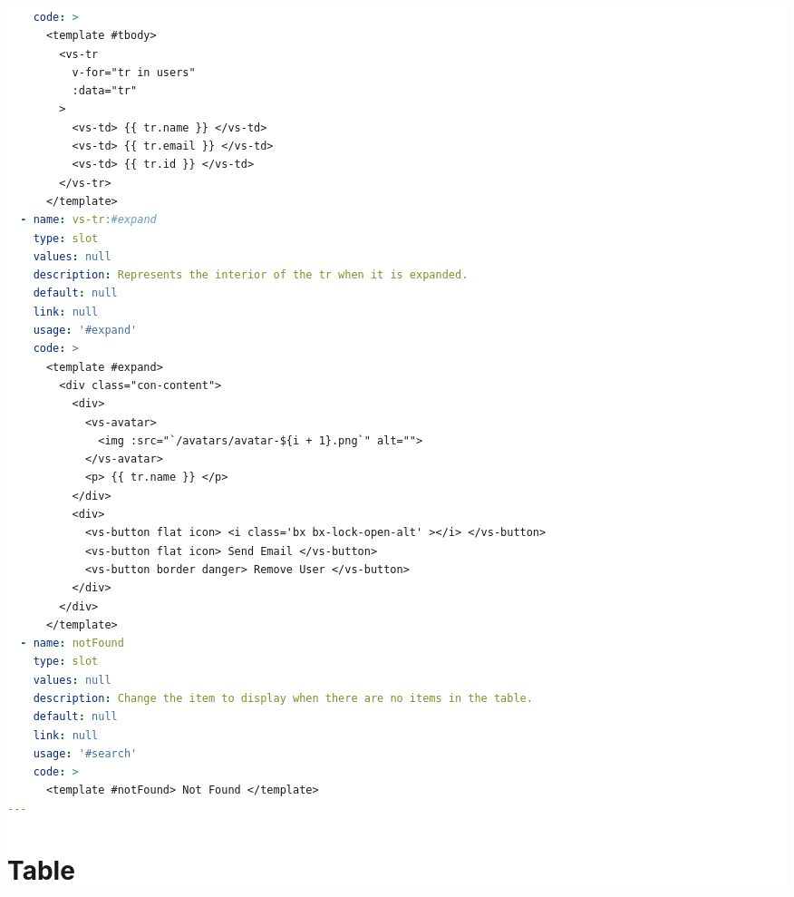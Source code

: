 ```yaml
    code: >
      <template #tbody>
        <vs-tr
          v-for="tr in users"
          :data="tr"
        >
          <vs-td> {{ tr.name }} </vs-td>
          <vs-td> {{ tr.email }} </vs-td>
          <vs-td> {{ tr.id }} </vs-td>
        </vs-tr>
      </template>
  - name: vs-tr:#expand
    type: slot
    values: null
    description: Represents the interior of the tr when it is expanded.
    default: null
    link: null
    usage: '#expand'
    code: >
      <template #expand>
        <div class="con-content">
          <div>
            <vs-avatar>
              <img :src="`/avatars/avatar-${i + 1}.png`" alt="">
            </vs-avatar>
            <p> {{ tr.name }} </p>
          </div>
          <div>
            <vs-button flat icon> <i class='bx bx-lock-open-alt' ></i> </vs-button>
            <vs-button flat icon> Send Email </vs-button>
            <vs-button border danger> Remove User </vs-button>
          </div>
        </div>
      </template>
  - name: notFound
    type: slot
    values: null
    description: Change the item to display when there are no items in the table.
    default: null
    link: null
    usage: '#search'
    code: >
      <template #notFound> Not Found </template>
---
```


# Table

<card>
